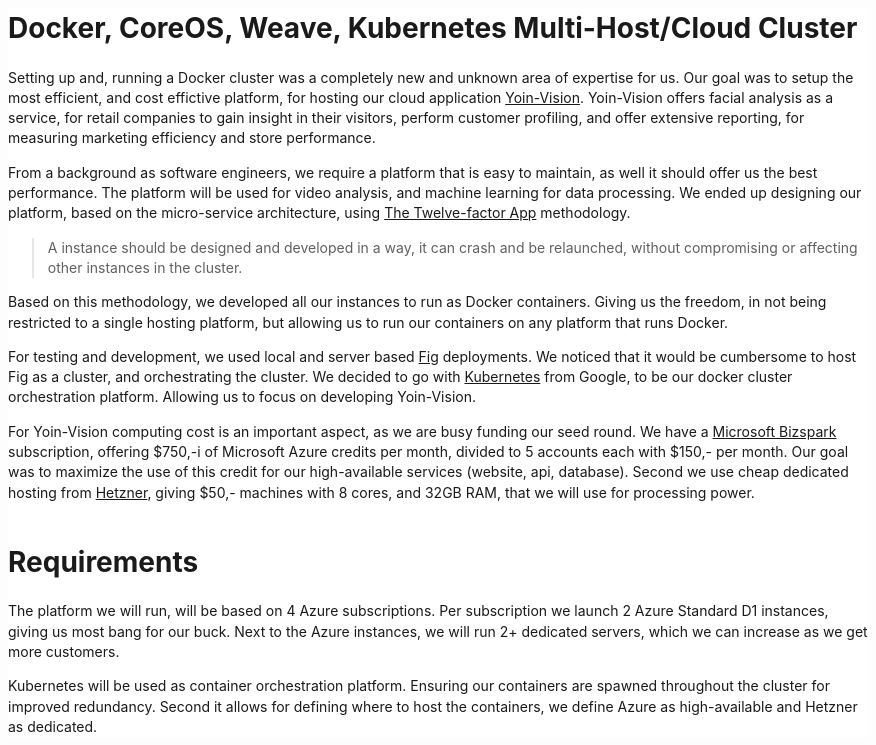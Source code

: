 # Docker, CoreOS, Weave, Kubernetes Multi-Host/Cloud Cluster

Setting up and, running a Docker cluster was a completely new and unknown area
of expertise for us. Our goal was to setup the most efficient, and cost
effictive platform, for hosting our cloud application
[Yoin-Vision](http://www.yoin-vision.com). Yoin-Vision offers facial analysis
as a service, for retail companies to gain insight in their visitors, perform
customer profiling, and offer extensive reporting, for measuring marketing
efficiency and store performance.

From a background as software engineers, we require a platform that is easy to
maintain, as well it should offer us the best performance. The platform will be
used for video analysis, and machine learning for data processing. We ended up
designing our platform, based on the micro-service architecture, using [The
Twelve-factor App](http://12factor.net/) methodology.

 > A instance should be designed and developed in a way, it can crash and be
 > relaunched, without compromising or affecting other instances in the
 > cluster.

Based on this methodology, we developed all our instances to run as Docker
containers. Giving us the freedom, in not being restricted to a single hosting
platform, but allowing us to run our containers on any platform that runs
Docker.

For testing and development, we used local and server based
[Fig](http://www.fig.sh/) deployments. We noticed that it would be cumbersome
to host Fig as a cluster, and orchestrating the cluster. We decided to go with
[Kubernetes](http://kubernetes.io) from Google, to be our docker cluster
orchestration platform. Allowing us to focus on developing Yoin-Vision.

For Yoin-Vision computing cost is an important aspect, as we are busy funding
our seed round. We have a [Microsoft
Bizspark](http://www.microsoft.com/bizspark) subscription, offering $750,-i of 
Microsoft Azure credits per month, divided to 5 accounts each with $150,- per
month. Our goal was to maximize the use of this credit for our high-available
services (website, api, database). Second we use cheap dedicated hosting from
[Hetzner](http://www.hetzner.de/en), giving $50,- machines with 8 cores, and
32GB RAM, that we will use for processing power.

# Requirements

The platform we will run, will be based on 4 Azure subscriptions. Per
subscription we launch 2 Azure Standard D1 instances, giving us most bang for
our buck. Next to the Azure instances, we will run 2+ dedicated servers, which
we can increase as we get more customers.

Kubernetes will be used as container orchestration platform. Ensuring our
containers are spawned throughout the cluster for improved redundancy. Second
it allows for defining where to host the containers, we define Azure as
high-available and Hetzner as dedicated.
